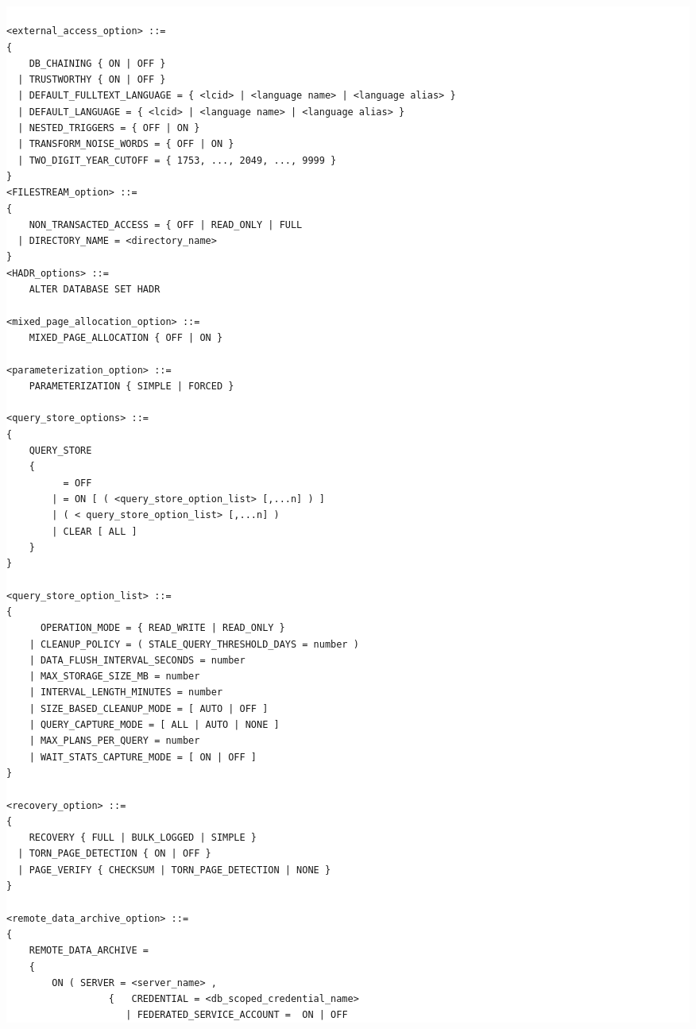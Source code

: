 ```  
  
<external_access_option> ::=  
{  
    DB_CHAINING { ON | OFF }  
  | TRUSTWORTHY { ON | OFF }  
  | DEFAULT_FULLTEXT_LANGUAGE = { <lcid> | <language name> | <language alias> }  
  | DEFAULT_LANGUAGE = { <lcid> | <language name> | <language alias> }  
  | NESTED_TRIGGERS = { OFF | ON }  
  | TRANSFORM_NOISE_WORDS = { OFF | ON }  
  | TWO_DIGIT_YEAR_CUTOFF = { 1753, ..., 2049, ..., 9999 }  
}  
<FILESTREAM_option> ::=  
{  
    NON_TRANSACTED_ACCESS = { OFF | READ_ONLY | FULL   
  | DIRECTORY_NAME = <directory_name>  
}  
<HADR_options> ::=  
    ALTER DATABASE SET HADR  
  
<mixed_page_allocation_option> ::=  
    MIXED_PAGE_ALLOCATION { OFF | ON }  
  
<parameterization_option> ::=  
    PARAMETERIZATION { SIMPLE | FORCED }  
  
<query_store_options> ::=  
{  
    QUERY_STORE   
    {  
          = OFF   
        | = ON [ ( <query_store_option_list> [,...n] ) ]  
        | ( < query_store_option_list> [,...n] )  
        | CLEAR [ ALL ]  
    }  
}   
  
<query_store_option_list> ::=  
{  
      OPERATION_MODE = { READ_WRITE | READ_ONLY }   
    | CLEANUP_POLICY = ( STALE_QUERY_THRESHOLD_DAYS = number )  
    | DATA_FLUSH_INTERVAL_SECONDS = number   
    | MAX_STORAGE_SIZE_MB = number   
    | INTERVAL_LENGTH_MINUTES = number   
    | SIZE_BASED_CLEANUP_MODE = [ AUTO | OFF ]  
    | QUERY_CAPTURE_MODE = [ ALL | AUTO | NONE ]  
    | MAX_PLANS_PER_QUERY = number
    | WAIT_STATS_CAPTURE_MODE = [ ON | OFF ]
}  
  
<recovery_option> ::=   
{  
    RECOVERY { FULL | BULK_LOGGED | SIMPLE }   
  | TORN_PAGE_DETECTION { ON | OFF }  
  | PAGE_VERIFY { CHECKSUM | TORN_PAGE_DETECTION | NONE }  
}  
  
<remote_data_archive_option> ::=  
{  
    REMOTE_DATA_ARCHIVE =  
    {  
        ON ( SERVER = <server_name> ,   
                  {   CREDENTIAL = <db_scoped_credential_name>  
                     | FEDERATED_SERVICE_ACCOUNT =  ON | OFF   
```